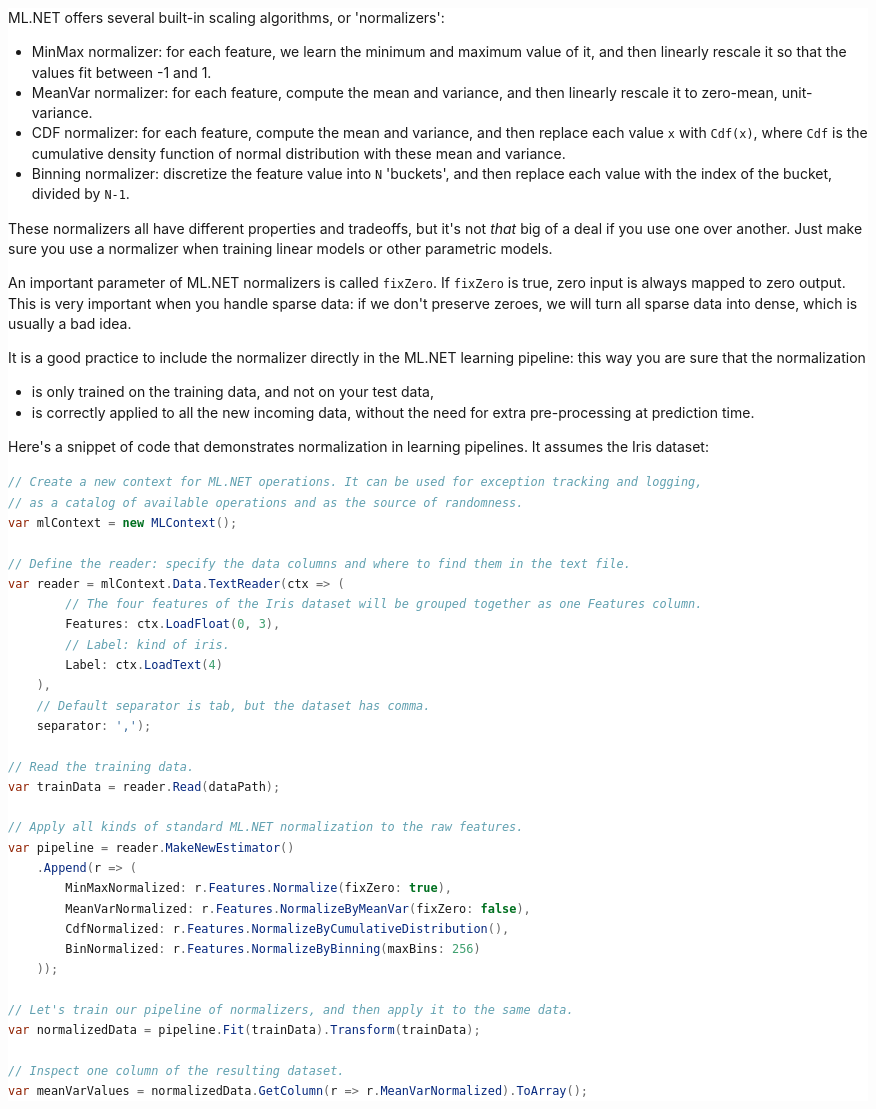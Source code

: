 ML.NET offers several built-in scaling algorithms, or 'normalizers':
- MinMax normalizer: for each feature, we learn the minimum and maximum value of it, and then linearly rescale it so that the values fit between -1 and 1.
- MeanVar normalizer: for each feature, compute the mean and variance, and then linearly rescale it to zero-mean, unit-variance.
- CDF normalizer: for each feature, compute the mean and variance, and then replace each value `x` with `Cdf(x)`, where `Cdf` is the cumulative density function of normal distribution with these mean and variance. 
- Binning normalizer: discretize the feature value into `N` 'buckets', and then replace each value with the index of the bucket, divided by `N-1`.

These normalizers all have different properties and tradeoffs, but it's not *that* big of a deal if you use one over another. Just make sure you use a normalizer when training linear models or other parametric models. 

An important parameter of ML.NET normalizers is called `fixZero`. If `fixZero` is true, zero input is always mapped to zero output. This is very important when you handle sparse data: if we don't preserve zeroes, we will turn all sparse data into dense, which is usually a bad idea.

It is a good practice to include the normalizer directly in the ML.NET learning pipeline: this way you are sure that the normalization
- is only trained on the training data, and not on your test data,
- is correctly applied to all the new incoming data, without the need for extra pre-processing at prediction time.

Here's a snippet of code that demonstrates normalization in learning pipelines. It assumes the Iris dataset:
```csharp
// Create a new context for ML.NET operations. It can be used for exception tracking and logging, 
// as a catalog of available operations and as the source of randomness.
var mlContext = new MLContext();

// Define the reader: specify the data columns and where to find them in the text file.
var reader = mlContext.Data.TextReader(ctx => (
        // The four features of the Iris dataset will be grouped together as one Features column.
        Features: ctx.LoadFloat(0, 3),
        // Label: kind of iris.
        Label: ctx.LoadText(4)
    ),
    // Default separator is tab, but the dataset has comma.
    separator: ',');

// Read the training data.
var trainData = reader.Read(dataPath);

// Apply all kinds of standard ML.NET normalization to the raw features.
var pipeline = reader.MakeNewEstimator()
    .Append(r => (
        MinMaxNormalized: r.Features.Normalize(fixZero: true),
        MeanVarNormalized: r.Features.NormalizeByMeanVar(fixZero: false),
        CdfNormalized: r.Features.NormalizeByCumulativeDistribution(),
        BinNormalized: r.Features.NormalizeByBinning(maxBins: 256)
    ));

// Let's train our pipeline of normalizers, and then apply it to the same data.
var normalizedData = pipeline.Fit(trainData).Transform(trainData);

// Inspect one column of the resulting dataset.
var meanVarValues = normalizedData.GetColumn(r => r.MeanVarNormalized).ToArray();
```
